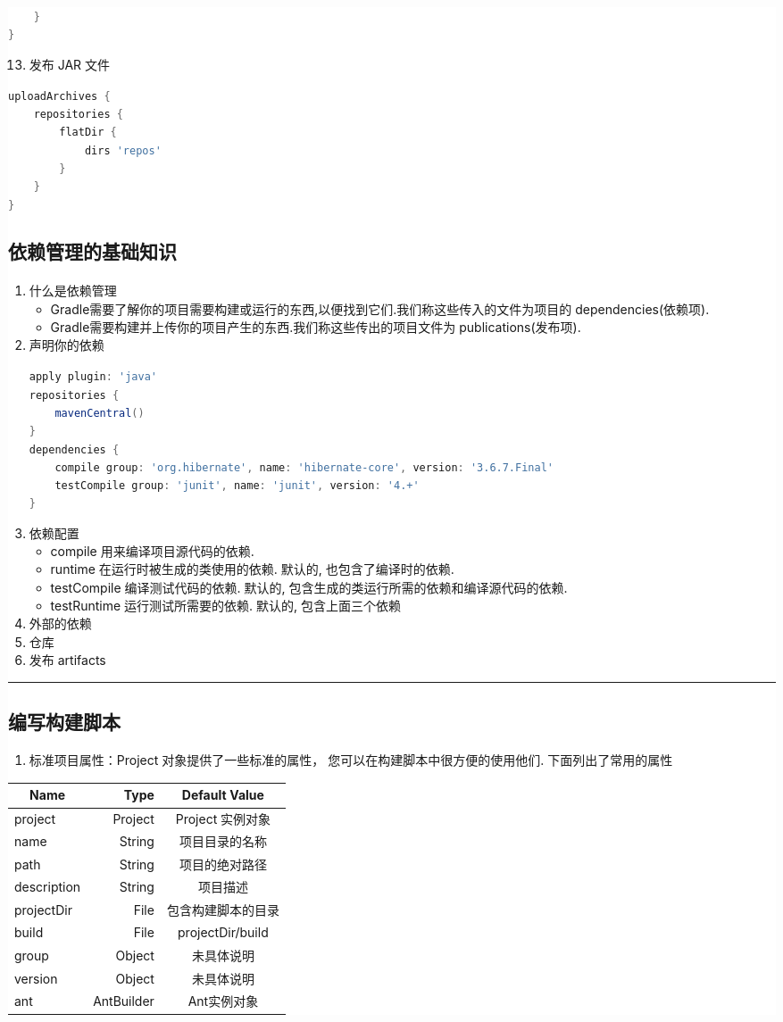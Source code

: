 ```groovy
	}
}
```
13. 发布 JAR 文件
```groovy
uploadArchives {
    repositories {
        flatDir {
            dirs 'repos'
        }
    }
}
```

## 依赖管理的基础知识
1. 什么是依赖管理
   * Gradle需要了解你的项目需要构建或运行的东西,以便找到它们.我们称这些传入的文件为项目的 dependencies(依赖项).
   * Gradle需要构建并上传你的项目产生的东西.我们称这些传出的项目文件为 publications(发布项).
2. 声明你的依赖  
   ```groovy
   apply plugin: 'java'
   repositories {
       mavenCentral()
   } 
   dependencies {
       compile group: 'org.hibernate', name: 'hibernate-core', version: '3.6.7.Final'
       testCompile group: 'junit', name: 'junit', version: '4.+'
   }
   ```
3. 依赖配置
   * compile 用来编译项目源代码的依赖.
   * runtime 在运行时被生成的类使用的依赖. 默认的, 也包含了编译时的依赖.
   * testCompile 编译测试代码的依赖. 默认的, 包含生成的类运行所需的依赖和编译源代码的依赖.
   * testRuntime 运行测试所需要的依赖. 默认的, 包含上面三个依赖
4. 外部的依赖
5. 仓库
6. 发布 artifacts
---
## 编写构建脚本
1. 标准项目属性：Project 对象提供了一些标准的属性， 您可以在构建脚本中很方便的使用他们. 下面列出了常用的属性

| Name        | Type         |  Default Value         |
| --------    | -----:       | :----:                 |
| project     |   Project    |   Project 实例对象      |
| name        |   String     |   项目目录的名称         |
| path        |   String     |  项目的绝对路径          |
| description |   String     |  项目描述               |
| projectDir  |   File       |  包含构建脚本的目录       |
| build       |   File       |  projectDir/build      |
| group       |   Object     |  未具体说明             |
| version     |   Object     |  未具体说明             |
| ant         |   AntBuilder |  Ant实例对象            |
